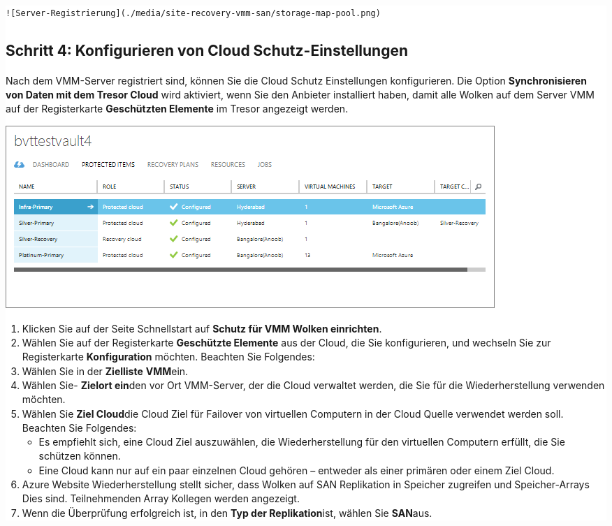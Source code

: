     ![Server-Registrierung](./media/site-recovery-vmm-san/storage-map-pool.png)

## <a name="step-4-configure-cloud-protection-settings"></a>Schritt 4: Konfigurieren von Cloud Schutz-Einstellungen

Nach dem VMM-Server registriert sind, können Sie die Cloud Schutz Einstellungen konfigurieren. Die Option **Synchronisieren von Daten mit dem Tresor Cloud** wird aktiviert, wenn Sie den Anbieter installiert haben, damit alle Wolken auf dem Server VMM auf der Registerkarte <b>Geschützten Elemente</b> im Tresor angezeigt werden.

![Veröffentlichten Cloud](./media/site-recovery-vmm-san/clouds-list.png)

1. Klicken Sie auf der Seite Schnellstart auf **Schutz für VMM Wolken einrichten**.
2. Wählen Sie auf der Registerkarte **Geschützte Elemente** aus der Cloud, die Sie konfigurieren, und wechseln Sie zur Registerkarte **Konfiguration** möchten. Beachten Sie Folgendes:
3. Wählen Sie in der **Zielliste** **VMM**ein.
4. Wählen Sie- **Zielort ein**den vor Ort VMM-Server, der die Cloud verwaltet werden, die Sie für die Wiederherstellung verwenden möchten.
5. Wählen Sie **Ziel Cloud**die Cloud Ziel für Failover von virtuellen Computern in der Cloud Quelle verwendet werden soll. Beachten Sie Folgendes:
    - Es empfiehlt sich, eine Cloud Ziel auszuwählen, die Wiederherstellung für den virtuellen Computern erfüllt, die Sie schützen können.
    - Eine Cloud kann nur auf ein paar einzelnen Cloud gehören – entweder als einer primären oder einem Ziel Cloud.
6. Azure Website Wiederherstellung stellt sicher, dass Wolken auf SAN Replikation in Speicher zugreifen und Speicher-Arrays Dies sind. Teilnehmenden Array Kollegen werden angezeigt.
7. Wenn die Überprüfung erfolgreich ist, in den **Typ der Replikation**ist, wählen Sie **SAN**aus.
